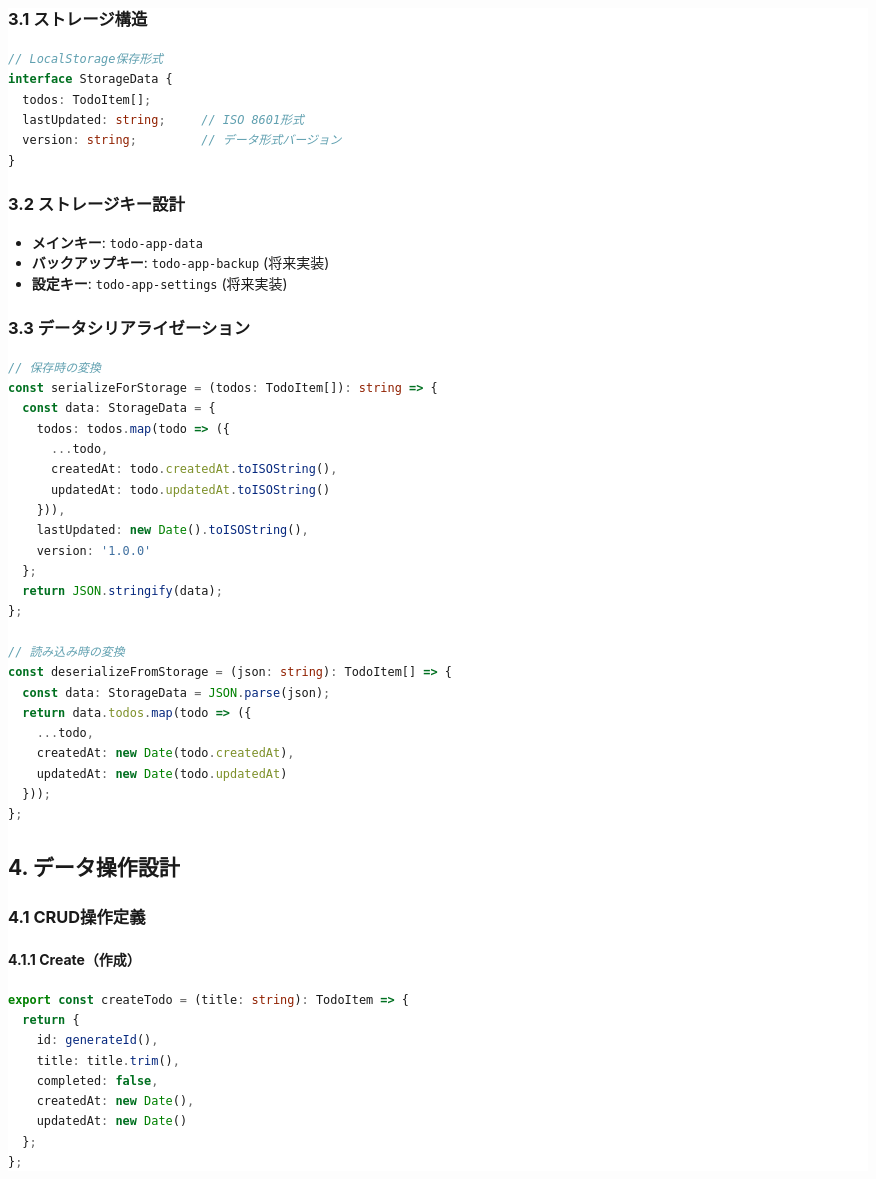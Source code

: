 ### 3.1 ストレージ構造
```typescript
// LocalStorage保存形式
interface StorageData {
  todos: TodoItem[];
  lastUpdated: string;     // ISO 8601形式
  version: string;         // データ形式バージョン
}
```

### 3.2 ストレージキー設計
- **メインキー**: `todo-app-data`
- **バックアップキー**: `todo-app-backup` (将来実装)
- **設定キー**: `todo-app-settings` (将来実装)

### 3.3 データシリアライゼーション
```typescript
// 保存時の変換
const serializeForStorage = (todos: TodoItem[]): string => {
  const data: StorageData = {
    todos: todos.map(todo => ({
      ...todo,
      createdAt: todo.createdAt.toISOString(),
      updatedAt: todo.updatedAt.toISOString()
    })),
    lastUpdated: new Date().toISOString(),
    version: '1.0.0'
  };
  return JSON.stringify(data);
};

// 読み込み時の変換
const deserializeFromStorage = (json: string): TodoItem[] => {
  const data: StorageData = JSON.parse(json);
  return data.todos.map(todo => ({
    ...todo,
    createdAt: new Date(todo.createdAt),
    updatedAt: new Date(todo.updatedAt)
  }));
};
```

## 4. データ操作設計

### 4.1 CRUD操作定義

#### 4.1.1 Create（作成）
```typescript
export const createTodo = (title: string): TodoItem => {
  return {
    id: generateId(),
    title: title.trim(),
    completed: false,
    createdAt: new Date(),
    updatedAt: new Date()
  };
};
```
